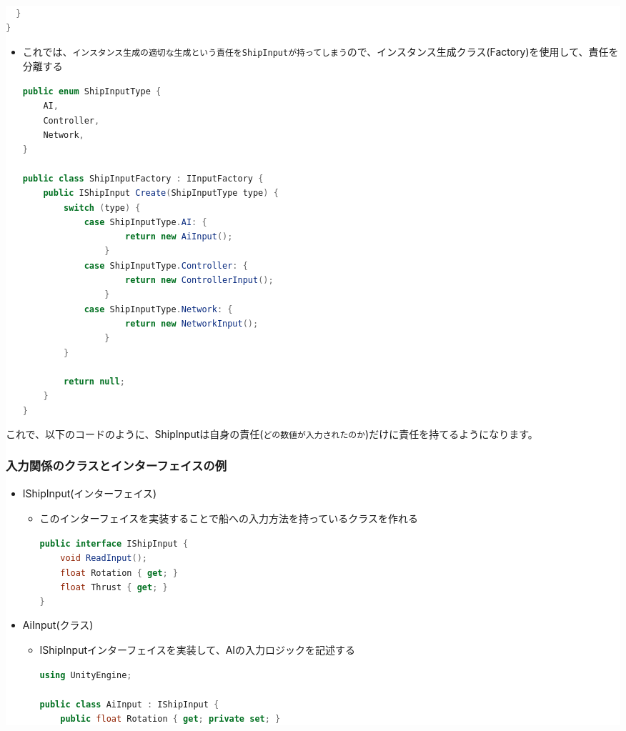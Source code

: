   ```c#
    }
  }
  ```
  
  - これでは、`インスタンス生成の適切な生成という責任をShipInputが持ってしまう`ので、インスタンス生成クラス(Factory)を使用して、責任を分離する

    ```c#
    public enum ShipInputType {
        AI,
        Controller,
        Network,
    }

    public class ShipInputFactory : IInputFactory {
        public IShipInput Create(ShipInputType type) {
            switch (type) {
                case ShipInputType.AI: {
                        return new AiInput();
                    }
                case ShipInputType.Controller: {
                        return new ControllerInput();
                    }
                case ShipInputType.Network: {
                        return new NetworkInput();
                    }
            }

            return null;
        }
    }
    ```

これで、以下のコードのように、ShipInputは自身の責任(`どの数値が入力されたのか`)だけに責任を持てるようになります。

### 入力関係のクラスとインターフェイスの例

- IShipInput(インターフェイス)
  - このインターフェイスを実装することで船への入力方法を持っているクラスを作れる

    ```c#
    public interface IShipInput {
        void ReadInput();
        float Rotation { get; }
        float Thrust { get; }
    }
    ```

- AiInput(クラス)
  - IShipInputインターフェイスを実装して、AIの入力ロジックを記述する

    ```c#
    using UnityEngine;

    public class AiInput : IShipInput {
        public float Rotation { get; private set; }
